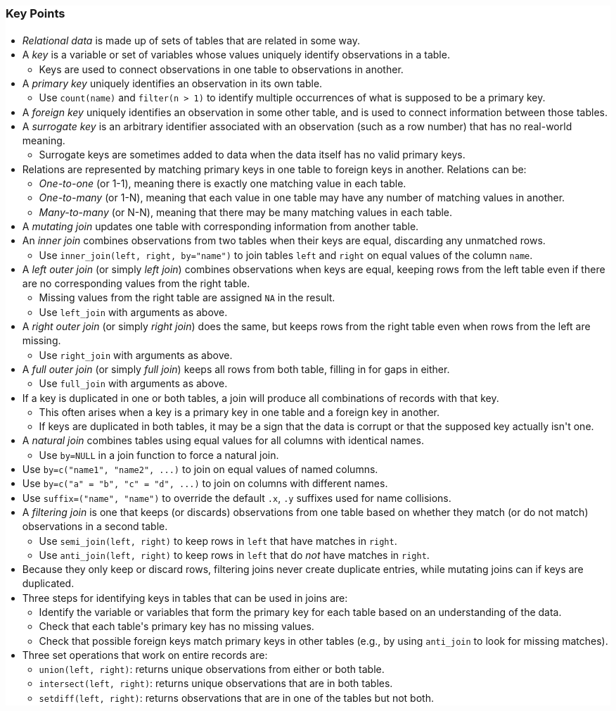 ### Key Points

- _Relational data_ is made up of sets of tables that are related in some way.
- A _key_ is a variable or set of variables whose values uniquely identify observations in a table.
  - Keys are used to connect observations in one table to observations in another.
- A _primary key_ uniquely identifies an observation in its own table.
  - Use `count(name)` and `filter(n > 1)` to identify multiple occurrences of what is supposed to be a primary key.
- A _foreign key_ uniquely identifies an observation in some other table, and is used to connect information between those tables.
- A _surrogate key_ is an arbitrary identifier associated with an observation (such as a row number) that has no real-world meaning.
  - Surrogate keys are sometimes added to data when the data itself has no valid primary keys.
- Relations are represented by matching primary keys in one table to foreign keys in another.  Relations can be:
  - _One-to-one_ (or 1-1), meaning there is exactly one matching value in each table.
  - _One-to-many_ (or 1-N), meaning that each value in one table may have any number of matching values in another.
  - _Many-to-many_ (or N-N), meaning that there may be many matching values in each table.
- A _mutating join_ updates one table with corresponding information from another table.
- An _inner join_ combines observations from two tables when their keys are equal, discarding any unmatched rows.
  - Use `inner_join(left, right, by="name")` to join tables `left` and `right` on equal values of the column `name`.
- A _left outer join_ (or simply _left join_) combines observations when keys are equal, keeping rows from the left table even if there are no corresponding values from the right table.
  - Missing values from the right table are assigned `NA` in the result.
  - Use `left_join` with arguments as above.
- A _right outer join_ (or simply _right join_) does the same, but keeps rows from the right table even when rows from the left are missing.
  - Use `right_join` with arguments as above.
- A _full outer join_ (or simply _full join_) keeps all rows from both table, filling in for gaps in either.
  - Use `full_join` with arguments as above.
- If a key is duplicated in one or both tables, a join will produce all combinations of records with that key.
  - This often arises when a key is a primary key in one table and a foreign key in another.
  - If keys are duplicated in both tables, it may be a sign that the data is corrupt or that the supposed key actually isn't one.
- A _natural join_ combines tables using equal values for all columns with identical names.
  - Use `by=NULL` in a join function to force a natural join.
- Use `by=c("name1", "name2", ...)` to join on equal values of named columns.
- Use `by=c("a" = "b", "c" = "d", ...)` to join on columns with different names.
- Use `suffix=("name", "name")` to override the default `.x`, `.y` suffixes used for name collisions.
- A _filtering join_ is one that keeps (or discards) observations from one table based on whether they match (or do not match) observations in a second table.
  - Use `semi_join(left, right)` to keep rows in `left` that have matches in `right`.
  - Use `anti_join(left, right)` to keep rows in `left` that do *not* have matches in `right`.
- Because they only keep or discard rows, filtering joins never create duplicate entries, while mutating joins can if keys are duplicated.
- Three steps for identifying keys in tables that can be used in joins are:
  - Identify the variable or variables that form the primary key for each table based on an understanding of the data.
  - Check that each table's primary key has no missing values.
  - Check that possible foreign keys match primary keys in other tables (e.g., by using `anti_join` to look for missing matches).
- Three set operations that work on entire records are:
  - `union(left, right)`: returns unique observations from either or both table.
  - `intersect(left, right)`: returns unique observations that are in both tables.
  - `setdiff(left, right)`: returns observations that are in one of the tables but not both.
